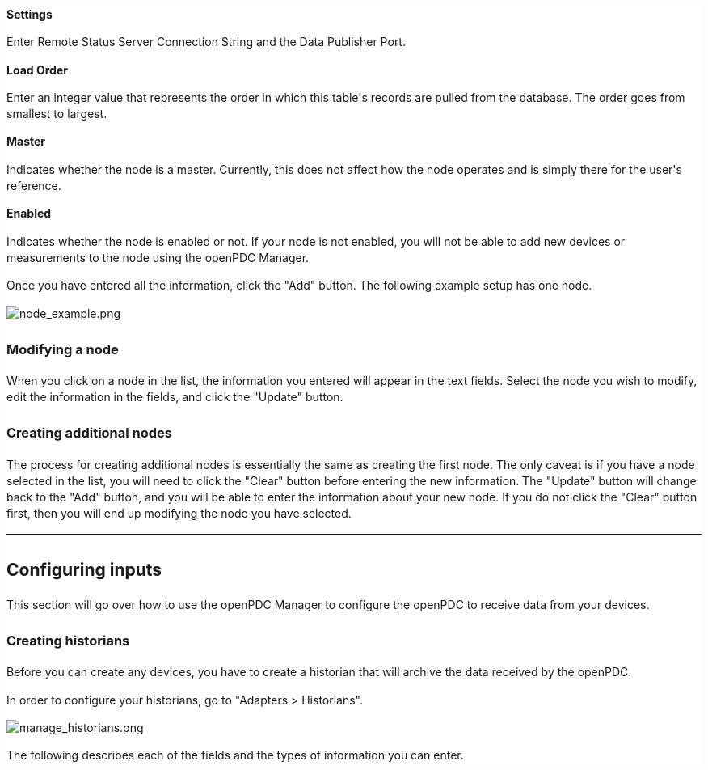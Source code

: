 **Settings**

Enter Remote Status Server Connection String and the Data Publisher Port.

**Load Order**

Enter an integer value that represents the order in which this table's records are pulled from the database. The order goes from smallest to largest.

**Master**

Indicates whether the node is a master. Currently, this does not affect how the node operates and is simply there for the user's reference.

**Enabled**

Indicates whether the node is enabled or not. If your node is not enabled, you will not be able to add new devices or measurements to the node using the openPDC Manager.

Once you have entered all the information, click the "Add" button. The following example setup has one node.

![node_example.png](openPDC_Manager_Configuration.files/openPDC_nodemenu.png "node_example.png")

### Modifying a node

When you click on a node in the list, the information you entered will appear in the text fields. Select the node you wish to modify, edit the information in the fields, and click the "Update" button.

### Creating additional nodes

The process for creating additional nodes is essentially the same as creating the first node. The only caveat is if you have a node selected in the list, you will need to click the "Clear" button before entering the new information. The "Update" button will change back to the "Add" button, and you will be able to enter the information about your new node. If you do not click the "Clear" button first, then you will end up modifying the node you have selected.

---

## Configuring inputs

This section will go over how to use the openPDC Manager to configure the openPDC to receive data from your devices.

### Creating historians

Before you can create any devices, you have to create a historian that will archive the data received by the openPDC.

In order to configure your historians, go to "Adapters > Historians".

![manage_historians.png](openPDC_Manager_Configuration.files/openPDC_createHistorian.png "manage_historians.png")

The following describes each of the fields and the types of information you can enter.
